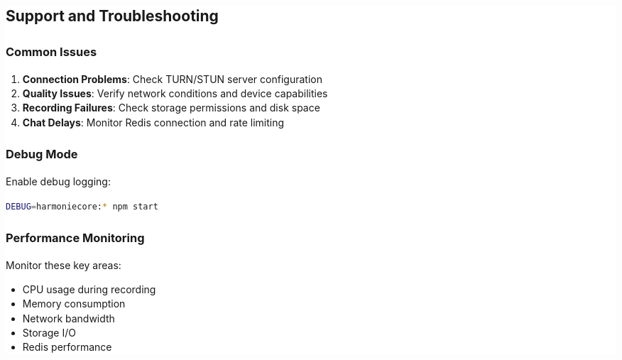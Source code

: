 ## Support and Troubleshooting

### Common Issues
1. **Connection Problems**: Check TURN/STUN server configuration
2. **Quality Issues**: Verify network conditions and device capabilities
3. **Recording Failures**: Check storage permissions and disk space
4. **Chat Delays**: Monitor Redis connection and rate limiting

### Debug Mode
Enable debug logging:
```bash
DEBUG=harmoniecore:* npm start
```

### Performance Monitoring
Monitor these key areas:
- CPU usage during recording
- Memory consumption
- Network bandwidth
- Storage I/O
- Redis performance
